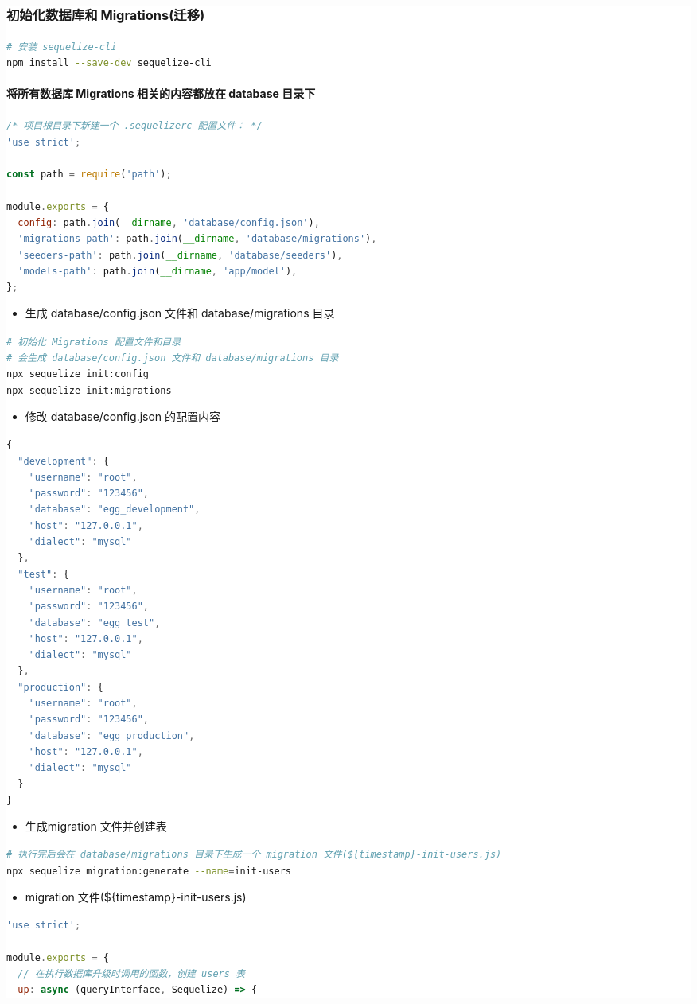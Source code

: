 ### 初始化数据库和 Migrations(迁移) 
``` bash
# 安装 sequelize-cli
npm install --save-dev sequelize-cli
```

#### 将所有数据库 Migrations 相关的内容都放在 database 目录下
``` js
/* 项目根目录下新建一个 .sequelizerc 配置文件： */
'use strict';

const path = require('path');

module.exports = {
  config: path.join(__dirname, 'database/config.json'),
  'migrations-path': path.join(__dirname, 'database/migrations'),
  'seeders-path': path.join(__dirname, 'database/seeders'),
  'models-path': path.join(__dirname, 'app/model'),
};
```
* 生成 database/config.json 文件和 database/migrations 目录
``` bash
# 初始化 Migrations 配置文件和目录
# 会生成 database/config.json 文件和 database/migrations 目录
npx sequelize init:config
npx sequelize init:migrations
```

* 修改 database/config.json 的配置内容
``` js
{
  "development": {
    "username": "root",
    "password": "123456",
    "database": "egg_development",
    "host": "127.0.0.1",
    "dialect": "mysql"
  },
  "test": {
    "username": "root",
    "password": "123456",
    "database": "egg_test",
    "host": "127.0.0.1",
    "dialect": "mysql"
  },
  "production": {
    "username": "root",
    "password": "123456",
    "database": "egg_production",
    "host": "127.0.0.1",
    "dialect": "mysql"
  }
}
```
* 生成migration 文件并创建表
``` bash
# 执行完后会在 database/migrations 目录下生成一个 migration 文件(${timestamp}-init-users.js)
npx sequelize migration:generate --name=init-users
```
* migration 文件(${timestamp}-init-users.js)
``` js
'use strict';

module.exports = {
  // 在执行数据库升级时调用的函数，创建 users 表
  up: async (queryInterface, Sequelize) => {
```